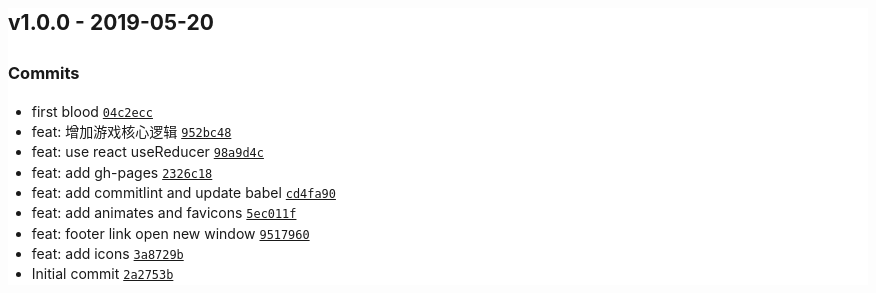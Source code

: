 ## v1.0.0 - 2019-05-20

### Commits

- first blood [`04c2ecc`](https://github.com/zerosoul/tech-logo-memo-game/commit/04c2ecc7e58bef710c922315df2f96679f900f89)
- feat: 增加游戏核心逻辑 [`952bc48`](https://github.com/zerosoul/tech-logo-memo-game/commit/952bc48b904af4cf4ed8d87867b6f1dffb905132)
- feat: use react useReducer [`98a9d4c`](https://github.com/zerosoul/tech-logo-memo-game/commit/98a9d4c299598a865e3181f5687967972602c888)
- feat: add gh-pages [`2326c18`](https://github.com/zerosoul/tech-logo-memo-game/commit/2326c184413f34629ffd9f2e1be863deba6fc5cb)
- feat: add commitlint and update babel [`cd4fa90`](https://github.com/zerosoul/tech-logo-memo-game/commit/cd4fa904ed05de0d92ce09b6097f5795f690075a)
- feat: add animates and favicons [`5ec011f`](https://github.com/zerosoul/tech-logo-memo-game/commit/5ec011ff98aca8c9b4e1ad3be2244f81d6651140)
- feat: footer link open new window [`9517960`](https://github.com/zerosoul/tech-logo-memo-game/commit/9517960d5221958e6c8fe08ae5293c0068c0880f)
- feat: add icons [`3a8729b`](https://github.com/zerosoul/tech-logo-memo-game/commit/3a8729b2464c248031a1804632bdb677f3b96dc9)
- Initial commit [`2a2753b`](https://github.com/zerosoul/tech-logo-memo-game/commit/2a2753bee4c7ce7cff179ad701e53d9ab5fac813)
